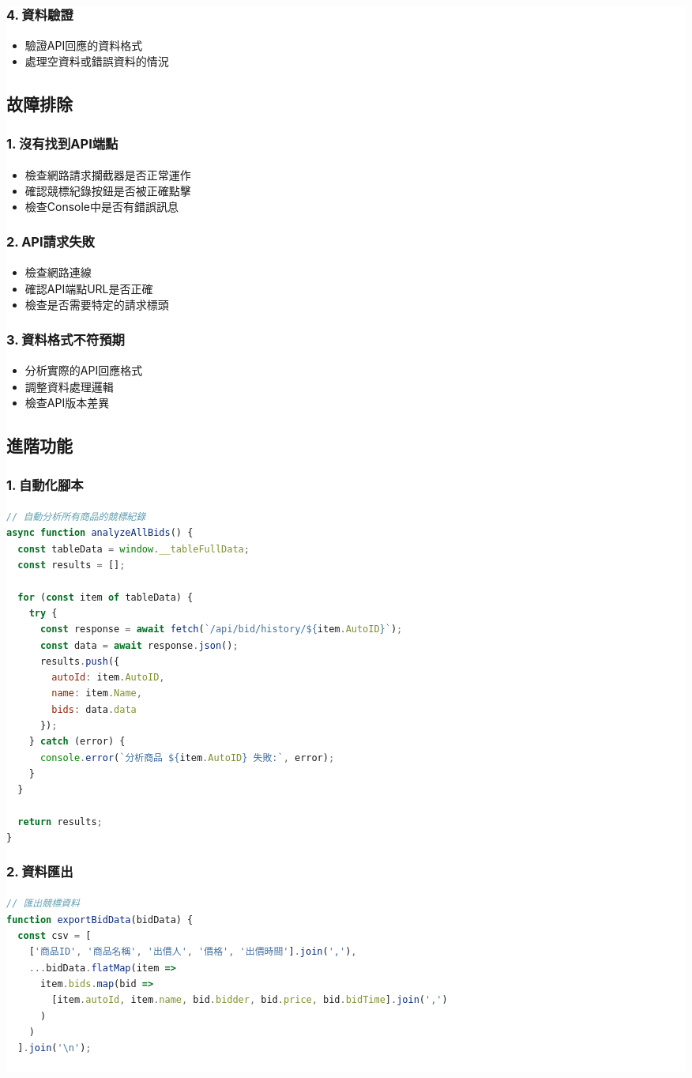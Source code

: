 ### 4. 資料驗證
- 驗證API回應的資料格式
- 處理空資料或錯誤資料的情況

## 故障排除

### 1. 沒有找到API端點
- 檢查網路請求攔截器是否正常運作
- 確認競標紀錄按鈕是否被正確點擊
- 檢查Console中是否有錯誤訊息

### 2. API請求失敗
- 檢查網路連線
- 確認API端點URL是否正確
- 檢查是否需要特定的請求標頭

### 3. 資料格式不符預期
- 分析實際的API回應格式
- 調整資料處理邏輯
- 檢查API版本差異

## 進階功能

### 1. 自動化腳本
```javascript
// 自動分析所有商品的競標紀錄
async function analyzeAllBids() {
  const tableData = window.__tableFullData;
  const results = [];
  
  for (const item of tableData) {
    try {
      const response = await fetch(`/api/bid/history/${item.AutoID}`);
      const data = await response.json();
      results.push({
        autoId: item.AutoID,
        name: item.Name,
        bids: data.data
      });
    } catch (error) {
      console.error(`分析商品 ${item.AutoID} 失敗:`, error);
    }
  }
  
  return results;
}
```

### 2. 資料匯出
```javascript
// 匯出競標資料
function exportBidData(bidData) {
  const csv = [
    ['商品ID', '商品名稱', '出價人', '價格', '出價時間'].join(','),
    ...bidData.flatMap(item => 
      item.bids.map(bid => 
        [item.autoId, item.name, bid.bidder, bid.price, bid.bidTime].join(',')
      )
    )
  ].join('\n');
  
```